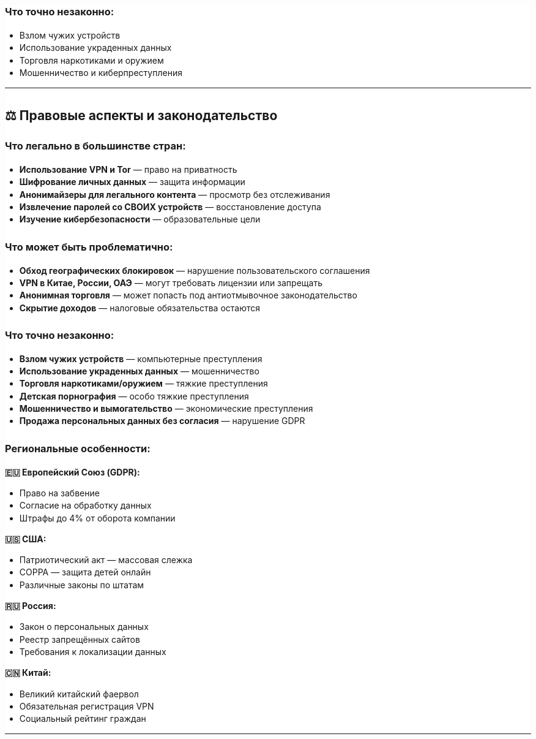 ### Что точно незаконно:
- Взлом чужих устройств
- Использование украденных данных
- Торговля наркотиками и оружием
- Мошенничество и киберпреступления

---

## ⚖️ Правовые аспекты и законодательство

### Что легально в большинстве стран:
- **Использование VPN и Tor** — право на приватность
- **Шифрование личных данных** — защита информации
- **Анонимайзеры для легального контента** — просмотр без отслеживания
- **Извлечение паролей со СВОИХ устройств** — восстановление доступа
- **Изучение кибербезопасности** — образовательные цели

### Что может быть проблематично:
- **Обход географических блокировок** — нарушение пользовательского соглашения
- **VPN в Китае, России, ОАЭ** — могут требовать лицензии или запрещать
- **Анонимная торговля** — может попасть под антиотмывочное законодательство
- **Скрытие доходов** — налоговые обязательства остаются

### Что точно незаконно:
- **Взлом чужих устройств** — компьютерные преступления
- **Использование украденных данных** — мошенничество
- **Торговля наркотиками/оружием** — тяжкие преступления
- **Детская порнография** — особо тяжкие преступления
- **Мошенничество и вымогательство** — экономические преступления
- **Продажа персональных данных без согласия** — нарушение GDPR

### Региональные особенности:

**🇪🇺 Европейский Союз (GDPR):**
- Право на забвение
- Согласие на обработку данных
- Штрафы до 4% от оборота компании

**🇺🇸 США:**
- Патриотический акт — массовая слежка
- COPPA — защита детей онлайн
- Различные законы по штатам

**🇷🇺 Россия:**
- Закон о персональных данных
- Реестр запрещённых сайтов
- Требования к локализации данных

**🇨🇳 Китай:**
- Великий китайский фаервол
- Обязательная регистрация VPN
- Социальный рейтинг граждан

---
